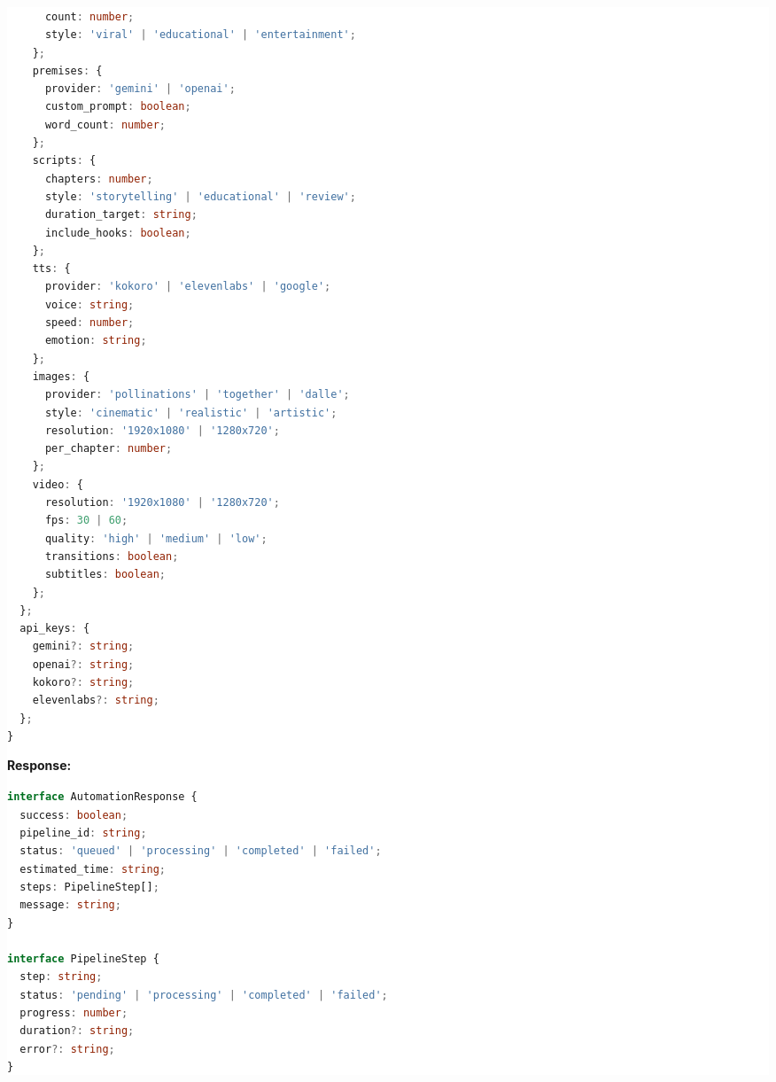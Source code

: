 ```typescript
      count: number;
      style: 'viral' | 'educational' | 'entertainment';
    };
    premises: {
      provider: 'gemini' | 'openai';
      custom_prompt: boolean;
      word_count: number;
    };
    scripts: {
      chapters: number;
      style: 'storytelling' | 'educational' | 'review';
      duration_target: string;
      include_hooks: boolean;
    };
    tts: {
      provider: 'kokoro' | 'elevenlabs' | 'google';
      voice: string;
      speed: number;
      emotion: string;
    };
    images: {
      provider: 'pollinations' | 'together' | 'dalle';
      style: 'cinematic' | 'realistic' | 'artistic';
      resolution: '1920x1080' | '1280x720';
      per_chapter: number;
    };
    video: {
      resolution: '1920x1080' | '1280x720';
      fps: 30 | 60;
      quality: 'high' | 'medium' | 'low';
      transitions: boolean;
      subtitles: boolean;
    };
  };
  api_keys: {
    gemini?: string;
    openai?: string;
    kokoro?: string;
    elevenlabs?: string;
  };
}
```

**Response:**

```typescript
interface AutomationResponse {
  success: boolean;
  pipeline_id: string;
  status: 'queued' | 'processing' | 'completed' | 'failed';
  estimated_time: string;
  steps: PipelineStep[];
  message: string;
}

interface PipelineStep {
  step: string;
  status: 'pending' | 'processing' | 'completed' | 'failed';
  progress: number;
  duration?: string;
  error?: string;
}
```
